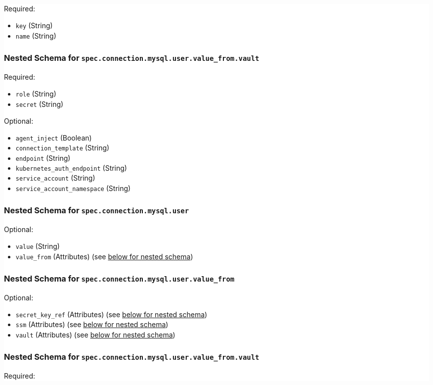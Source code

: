Required:

- `key` (String)
- `name` (String)





<a id="nestedatt--spec--connection--mysql--user--value_from--vault"></a>
### Nested Schema for `spec.connection.mysql.user.value_from.vault`

Required:

- `role` (String)
- `secret` (String)

Optional:

- `agent_inject` (Boolean)
- `connection_template` (String)
- `endpoint` (String)
- `kubernetes_auth_endpoint` (String)
- `service_account` (String)
- `service_account_namespace` (String)




<a id="nestedatt--spec--connection--mysql--password"></a>
### Nested Schema for `spec.connection.mysql.user`

Optional:

- `value` (String)
- `value_from` (Attributes) (see [below for nested schema](#nestedatt--spec--connection--mysql--user--value_from))

<a id="nestedatt--spec--connection--mysql--user--value_from"></a>
### Nested Schema for `spec.connection.mysql.user.value_from`

Optional:

- `secret_key_ref` (Attributes) (see [below for nested schema](#nestedatt--spec--connection--mysql--user--value_from--secret_key_ref))
- `ssm` (Attributes) (see [below for nested schema](#nestedatt--spec--connection--mysql--user--value_from--ssm))
- `vault` (Attributes) (see [below for nested schema](#nestedatt--spec--connection--mysql--user--value_from--vault))

<a id="nestedatt--spec--connection--mysql--user--value_from--secret_key_ref"></a>
### Nested Schema for `spec.connection.mysql.user.value_from.vault`

Required:

